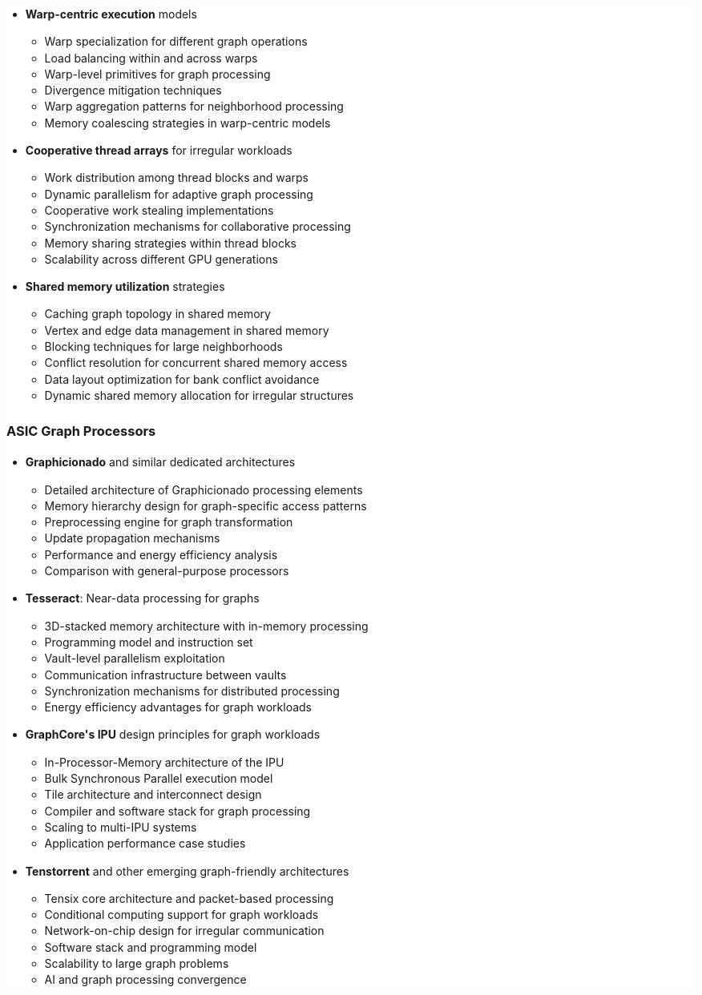 - **Warp-centric execution** models
  - Warp specialization for different graph operations
  - Load balancing within and across warps
  - Warp-level primitives for graph processing
  - Divergence mitigation techniques
  - Warp aggregation patterns for neighborhood processing
  - Memory coalescing strategies in warp-centric models

- **Cooperative thread arrays** for irregular workloads
  - Work distribution among thread blocks and warps
  - Dynamic parallelism for adaptive graph processing
  - Cooperative work stealing implementations
  - Synchronization mechanisms for collaborative processing
  - Memory sharing strategies within thread blocks
  - Scalability across different GPU generations

- **Shared memory utilization** strategies
  - Caching graph topology in shared memory
  - Vertex and edge data management in shared memory
  - Blocking techniques for large neighborhoods
  - Conflict resolution for concurrent shared memory access
  - Data layout optimization for bank conflict avoidance
  - Dynamic shared memory allocation for irregular structures

### ASIC Graph Processors
- **Graphicionado** and similar dedicated architectures
  - Detailed architecture of Graphicionado processing elements
  - Memory hierarchy design for graph-specific access patterns
  - Preprocessing engine for graph transformation
  - Update propagation mechanisms
  - Performance and energy efficiency analysis
  - Comparison with general-purpose processors

- **Tesseract**: Near-data processing for graphs
  - 3D-stacked memory architecture with in-memory processing
  - Programming model and instruction set
  - Vault-level parallelism exploitation
  - Communication infrastructure between vaults
  - Synchronization mechanisms for distributed processing
  - Energy efficiency advantages for graph workloads

- **GraphCore's IPU** design principles for graph workloads
  - In-Processor-Memory architecture of the IPU
  - Bulk Synchronous Parallel execution model
  - Tile architecture and interconnect design
  - Compiler and software stack for graph processing
  - Scaling to multi-IPU systems
  - Application performance case studies

- **Tenstorrent** and other emerging graph-friendly architectures
  - Tensix core architecture and packet-based processing
  - Conditional computing support for graph workloads
  - Network-on-chip design for irregular communication
  - Software stack and programming model
  - Scalability to large graph problems
  - AI and graph processing convergence
